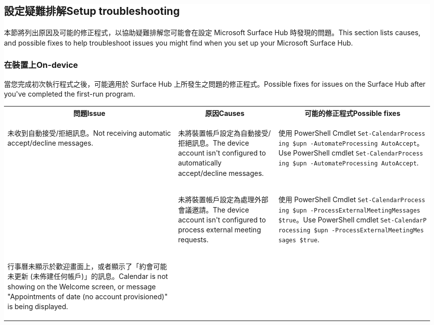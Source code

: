 


## <a name="setup-troubleshooting"></a><span data-ttu-id="c62e7-113">設定疑難排解</span><span class="sxs-lookup"><span data-stu-id="c62e7-113">Setup troubleshooting</span></span>


<span data-ttu-id="c62e7-114">本節將列出原因及可能的修正程式，以協助疑難排解您可能會在設定 Microsoft Surface Hub 時發現的問題。</span><span class="sxs-lookup"><span data-stu-id="c62e7-114">This section lists causes, and possible fixes to help troubleshoot issues you might find when you set up your Microsoft Surface Hub.</span></span>

### <a name="on-device"></a><span data-ttu-id="c62e7-115">在裝置上</span><span class="sxs-lookup"><span data-stu-id="c62e7-115">On-device</span></span>

<span data-ttu-id="c62e7-116">當您完成初次執行程式之後，可能適用於 Surface Hub 上所發生之問題的修正程式。</span><span class="sxs-lookup"><span data-stu-id="c62e7-116">Possible fixes for issues on the Surface Hub after you've completed the first-run program.</span></span>

<table>
<tr>
<th><span data-ttu-id="c62e7-117">問題</span><span class="sxs-lookup"><span data-stu-id="c62e7-117">Issue</span></span></th>
<th><span data-ttu-id="c62e7-118">原因</span><span class="sxs-lookup"><span data-stu-id="c62e7-118">Causes</span></span></th>
<th><span data-ttu-id="c62e7-119">可能的修正程式</span><span class="sxs-lookup"><span data-stu-id="c62e7-119">Possible fixes</span></span></th>
</tr>
<tr>
<td rowspan="2">
<p><span data-ttu-id="c62e7-120">未收到自動接受/拒絕訊息。</span><span class="sxs-lookup"><span data-stu-id="c62e7-120">Not receiving automatic accept/decline messages.</span></span></p>
</td>
<td>
<p><span data-ttu-id="c62e7-121">未將裝置帳戶設定為自動接受/拒絕訊息。</span><span class="sxs-lookup"><span data-stu-id="c62e7-121">The device account isn't configured to automatically accept/decline messages.</span></span></p>
</td>
<td>
<p><span data-ttu-id="c62e7-122">使用 PowerShell Cmdlet <code>Set-CalendarProcessing $upn -AutomateProcessing AutoAccept</code>。</span><span class="sxs-lookup"><span data-stu-id="c62e7-122">Use PowerShell cmdlet <code>Set-CalendarProcessing $upn -AutomateProcessing AutoAccept</code>.</span></span></p>
</td>
</tr>
<tr>
<td>
<p><span data-ttu-id="c62e7-123">未將裝置帳戶設定為處理外部會議邀請。</span><span class="sxs-lookup"><span data-stu-id="c62e7-123">The device account isn't configured to process external meeting requests.</span></span></p>
</td>
<td>
<p><span data-ttu-id="c62e7-124">使用 PowerShell Cmdlet <code>Set-CalendarProcessing $upn -ProcessExternalMeetingMessages $true</code>。</span><span class="sxs-lookup"><span data-stu-id="c62e7-124">Use PowerShell cmdlet <code>Set-CalendarProcessing $upn -ProcessExternalMeetingMessages $true</code>.</span></span></p>
</td>
</tr>
<tr>
<td>
<p><span data-ttu-id="c62e7-125">行事曆未顯示於歡迎畫面上，或者顯示了「約會可能未更新 (未佈建任何帳戶)」的訊息。</span><span class="sxs-lookup"><span data-stu-id="c62e7-125">Calendar is not showing on the Welcome screen, or message "Appointments of date (no account provisioned)" is being displayed.</span></span></p>
</td>